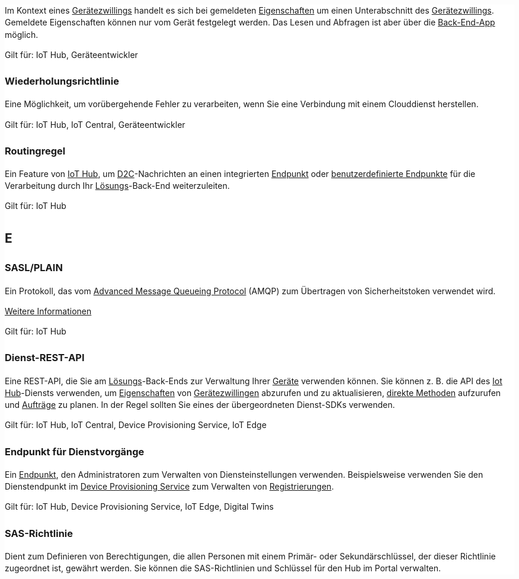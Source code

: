 Im Kontext eines [Gerätezwillings](#device-twin) handelt es sich bei gemeldeten [Eigenschaften](#properties) um einen Unterabschnitt des [Gerätezwillings](#device). Gemeldete Eigenschaften können nur vom Gerät festgelegt werden. Das Lesen und Abfragen ist aber über die [Back-End-App](#back-end-app) möglich.

Gilt für: IoT Hub, Geräteentwickler

### <a name="retry-policy"></a>Wiederholungsrichtlinie

Eine Möglichkeit, um vorübergehende Fehler zu verarbeiten, wenn Sie eine Verbindung mit einem Clouddienst herstellen.

Gilt für: IoT Hub, IoT Central, Geräteentwickler

### <a name="routing-rule"></a>Routingregel

Ein Feature von [IoT Hub](#iot-hub), um [D2C](#device-to-cloud)-Nachrichten an einen integrierten [Endpunkt](#endpoint) oder [benutzerdefinierte Endpunkte](#custom-endpoints) für die Verarbeitung durch Ihr [Lösungs](#solution)-Back-End weiterzuleiten.

Gilt für: IoT Hub

## <a name="s"></a>E

### <a name="saslplain"></a>SASL/PLAIN

Ein Protokoll, das vom [Advanced Message Queueing Protocol](#advanced-message-queueing-protocol) (AMQP) zum Übertragen von Sicherheitstoken verwendet wird.

[Weitere Informationen](https://wikipedia.org/wiki/Simple_Authentication_and_Security_Layer)

Gilt für: IoT Hub

### <a name="service-rest-api"></a>Dienst-REST-API

Eine REST-API, die Sie am [Lösungs](#solution)-Back-Ends zur Verwaltung Ihrer [Geräte](#device) verwenden können. Sie können z. B. die API des [Iot Hub](#iot-hub)-Diensts verwenden, um [Eigenschaften](#properties) von [Gerätezwillingen](#device-twin) abzurufen und zu aktualisieren, [direkte Methoden](#direct-method) aufzurufen und [Aufträge](#job) zu planen. In der Regel sollten Sie eines der übergeordneten Dienst-SDKs verwenden.

Gilt für: IoT Hub, IoT Central, Device Provisioning Service, IoT Edge

### <a name="service-operations-endpoint"></a>Endpunkt für Dienstvorgänge

Ein [Endpunkt](#endpoint), den Administratoren zum Verwalten von Diensteinstellungen verwenden. Beispielsweise verwenden Sie den Dienstendpunkt im [Device Provisioning Service](#device-provisioning-service) zum Verwalten von [Registrierungen](#enrollment).

Gilt für: IoT Hub, Device Provisioning Service, IoT Edge, Digital Twins

### <a name="shared-access-policy"></a>SAS-Richtlinie

Dient zum Definieren von Berechtigungen, die allen Personen mit einem Primär- oder Sekundärschlüssel, der dieser Richtlinie zugeordnet ist, gewährt werden. Sie können die SAS-Richtlinien und Schlüssel für den Hub im Portal verwalten.
